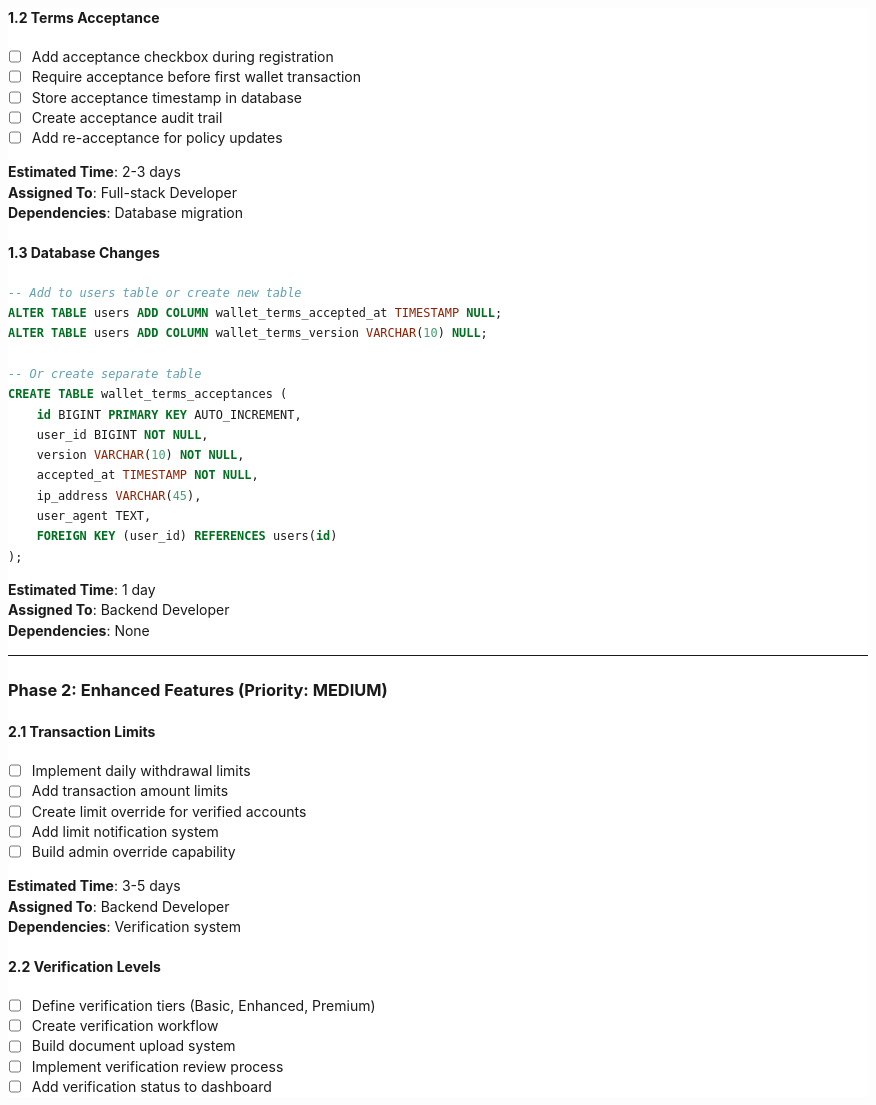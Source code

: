#### 1.2 Terms Acceptance
- [ ] Add acceptance checkbox during registration
- [ ] Require acceptance before first wallet transaction
- [ ] Store acceptance timestamp in database
- [ ] Create acceptance audit trail
- [ ] Add re-acceptance for policy updates

**Estimated Time**: 2-3 days  
**Assigned To**: Full-stack Developer  
**Dependencies**: Database migration

#### 1.3 Database Changes
```sql
-- Add to users table or create new table
ALTER TABLE users ADD COLUMN wallet_terms_accepted_at TIMESTAMP NULL;
ALTER TABLE users ADD COLUMN wallet_terms_version VARCHAR(10) NULL;

-- Or create separate table
CREATE TABLE wallet_terms_acceptances (
    id BIGINT PRIMARY KEY AUTO_INCREMENT,
    user_id BIGINT NOT NULL,
    version VARCHAR(10) NOT NULL,
    accepted_at TIMESTAMP NOT NULL,
    ip_address VARCHAR(45),
    user_agent TEXT,
    FOREIGN KEY (user_id) REFERENCES users(id)
);
```

**Estimated Time**: 1 day  
**Assigned To**: Backend Developer  
**Dependencies**: None

---

### Phase 2: Enhanced Features (Priority: MEDIUM)

#### 2.1 Transaction Limits
- [ ] Implement daily withdrawal limits
- [ ] Add transaction amount limits
- [ ] Create limit override for verified accounts
- [ ] Add limit notification system
- [ ] Build admin override capability

**Estimated Time**: 3-5 days  
**Assigned To**: Backend Developer  
**Dependencies**: Verification system

#### 2.2 Verification Levels
- [ ] Define verification tiers (Basic, Enhanced, Premium)
- [ ] Create verification workflow
- [ ] Build document upload system
- [ ] Implement verification review process
- [ ] Add verification status to dashboard

